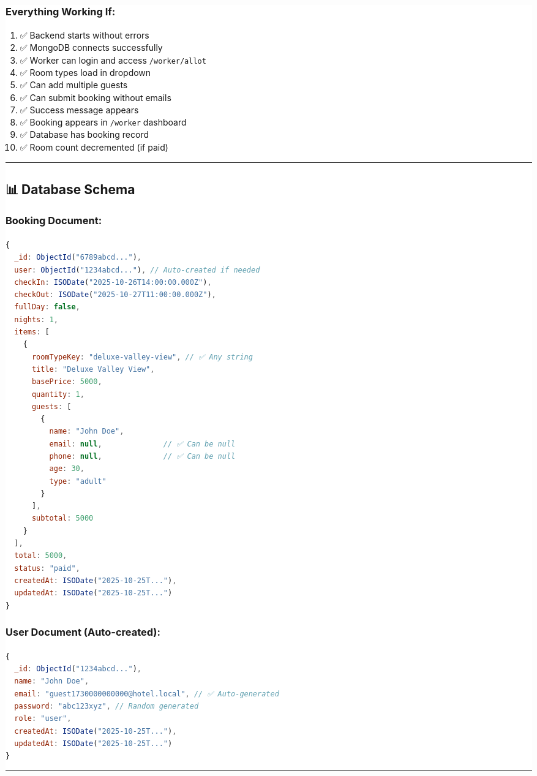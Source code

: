### Everything Working If:
1. ✅ Backend starts without errors
2. ✅ MongoDB connects successfully
3. ✅ Worker can login and access `/worker/allot`
4. ✅ Room types load in dropdown
5. ✅ Can add multiple guests
6. ✅ Can submit booking without emails
7. ✅ Success message appears
8. ✅ Booking appears in `/worker` dashboard
9. ✅ Database has booking record
10. ✅ Room count decremented (if paid)

---

## 📊 Database Schema

### Booking Document:
```javascript
{
  _id: ObjectId("6789abcd..."),
  user: ObjectId("1234abcd..."), // Auto-created if needed
  checkIn: ISODate("2025-10-26T14:00:00.000Z"),
  checkOut: ISODate("2025-10-27T11:00:00.000Z"),
  fullDay: false,
  nights: 1,
  items: [
    {
      roomTypeKey: "deluxe-valley-view", // ✅ Any string
      title: "Deluxe Valley View",
      basePrice: 5000,
      quantity: 1,
      guests: [
        {
          name: "John Doe",
          email: null,              // ✅ Can be null
          phone: null,              // ✅ Can be null
          age: 30,
          type: "adult"
        }
      ],
      subtotal: 5000
    }
  ],
  total: 5000,
  status: "paid",
  createdAt: ISODate("2025-10-25T..."),
  updatedAt: ISODate("2025-10-25T...")
}
```

### User Document (Auto-created):
```javascript
{
  _id: ObjectId("1234abcd..."),
  name: "John Doe",
  email: "guest1730000000000@hotel.local", // ✅ Auto-generated
  password: "abc123xyz", // Random generated
  role: "user",
  createdAt: ISODate("2025-10-25T..."),
  updatedAt: ISODate("2025-10-25T...")
}
```

---